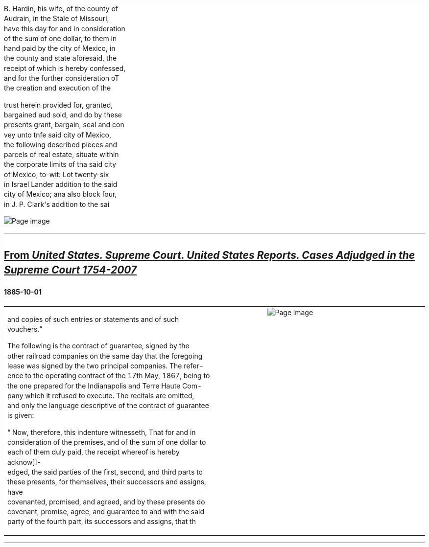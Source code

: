 B. Hardin, his wife, of the county of  
Audrain, in the Stale of Missouri,  
have this day for and in consideration  
of the sum of one dollar, to them in  
hand paid by the city of Mexico, in  
the county and state aforesaid, the  
receipt of which is hereby confessed,  
and for the further consideration oT  
the creation and execution of the  
  
trust herein provided for, granted,  
bargained aud sold, and do by these  
presents grant, bargain, seal and con­  
vey unto tnfe said city of Mexico,  
the following described pieces and  
parcels of real estate, situate within  
the corporate limits of tha said city  
of Mexico, to-wit: Lot twenty-six  
in Israel Lander addition to the said  
city of Mexico; ana also block four,  
in J. P. Clark&#x27;s addition to the sai
</td><td style="width: 50%; max-height: 75%; margin: auto; display: block;">
<img alt="Page image" src="https://tile.loc.gov/image-services/iiif/service:ndnp:mohi:batch_mohi_garfield_ver01:data:sn89067274:0029455628A:1884103001:0392/pct:53.8449871075383,13.020958805107202,9.93477931139087,9.949409780775717/!600,600/0/default.jpg"/>
</td>
</tr></table>

---

## [From _United States. Supreme Court. United States Reports. Cases Adjudged in the Supreme Court 1754-2007_](https://archive.org/details/sim_united-states-supreme-court-cases-adjudged_october-1885-october-1886_118/page/n328/mode/1up?view=theater)

#### 1885-10-01

<table style="width: 100%;"><tr><td style="width: 50%">

  
and copies of such entries or statements and of such vouchers.”  
  
The following is the contract of guarantee, signed by the  
other railroad companies on the same day that the foregoing  
lease was signed by the two principal companies. The refer-  
ence to the operating contract of the 17th May, 1867, being to  
the one prepared for the Indianapolis and Terre Haute Com-  
pany which it refused to execute. The recitals are omitted,  
and only the language descriptive of the contract of guarantee  
is given:  
  
“ Now, therefore, this indenture witnesseth, That for and in  
consideration of the premises, and of the sum of one dollar to  
each of them duly paid, the receipt whereof is hereby acknow]l-  
edged, the said parties of the first, second, and third parts to  
these presents, for themselves, their successors and assigns, have  
covenanted, promised, and agreed, and by these presents do  
covenant, promise, agree, and guarantee to and with the said  
party of the fourth part, its successors and assigns, that th
</td><td style="width: 50%; max-height: 75%; margin: auto; display: block;">
<img alt="Page image" src="https://iiif.archive.org/image/iiif/2/sim_united-states-supreme-court-cases-adjudged_october-1885-october-1886_118%2Fsim_united-states-supreme-court-cases-adjudged_october-1885-october-1886_118_jp2.zip%2Fsim_united-states-supreme-court-cases-adjudged_october-1885-october-1886_118_jp2%2Fsim_united-states-supreme-court-cases-adjudged_october-1885-october-1886_118_0328.jp2/pct:17.448805460750854,48.65221987315011,66.339590443686,30.338266384778013/600,/0/default.jpg"/>
</td>
</tr></table>

---
